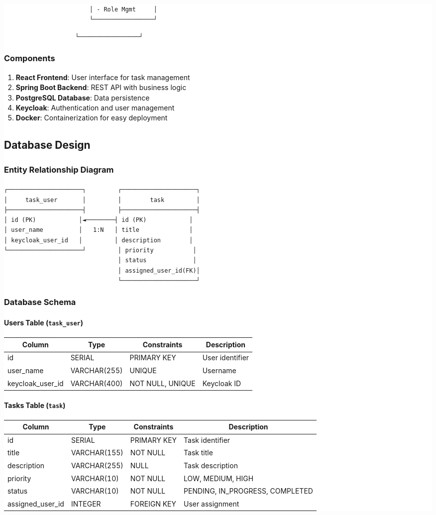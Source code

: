 ```
                        │ - Role Mgmt     │
                        └─────────────────┘
```
                        └─────────────────┘


### Components
1. **React Frontend**: User interface for task management
2. **Spring Boot Backend**: REST API with business logic
3. **PostgreSQL Database**: Data persistence
4. **Keycloak**: Authentication and user management
5. **Docker**: Containerization for easy deployment

## Database Design

### Entity Relationship Diagram

```
┌─────────────────────┐         ┌─────────────────────┐
│     task_user       │         │        task         │
├─────────────────────┤         ├─────────────────────┤
│ id (PK)            │◄────────┤ id (PK)            │
│ user_name          │   1:N   │ title              │
│ keycloak_user_id   │         │ description        │
└─────────────────────┘         │ priority           │
                                │ status             │
                                │ assigned_user_id(FK)│
                                └─────────────────────┘
```

### Database Schema

#### Users Table (`task_user`)
| Column | Type | Constraints | Description |
|--------|------|-------------|-------------|
| id | SERIAL | PRIMARY KEY | User identifier |
| user_name | VARCHAR(255) | UNIQUE | Username |
| keycloak_user_id | VARCHAR(400) | NOT NULL, UNIQUE | Keycloak ID |

#### Tasks Table (`task`)
| Column | Type | Constraints | Description |
|--------|------|-------------|-------------|
| id | SERIAL | PRIMARY KEY | Task identifier |
| title | VARCHAR(155) | NOT NULL | Task title |
| description | VARCHAR(255) | NULL | Task description |
| priority | VARCHAR(10) | NOT NULL | LOW, MEDIUM, HIGH |
| status | VARCHAR(10) | NOT NULL | PENDING, IN_PROGRESS, COMPLETED |
| assigned_user_id | INTEGER | FOREIGN KEY | User assignment |
